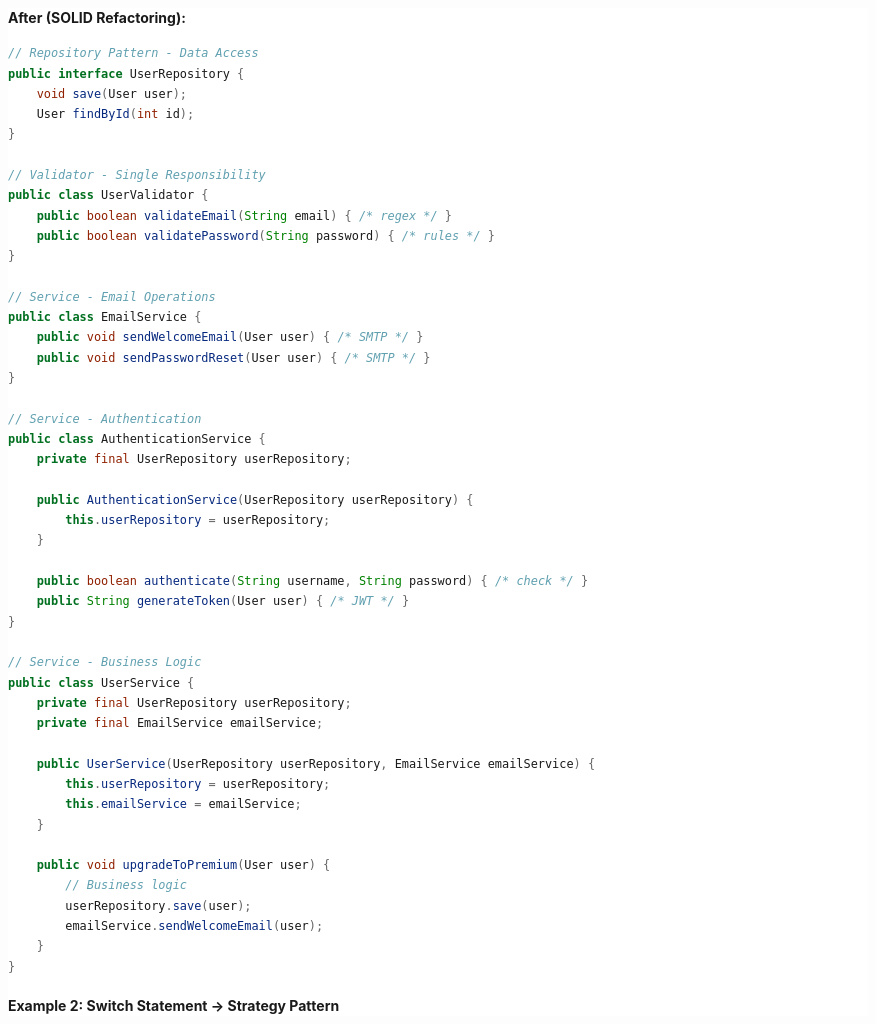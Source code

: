 **After (SOLID Refactoring):**
```java
// Repository Pattern - Data Access
public interface UserRepository {
    void save(User user);
    User findById(int id);
}

// Validator - Single Responsibility
public class UserValidator {
    public boolean validateEmail(String email) { /* regex */ }
    public boolean validatePassword(String password) { /* rules */ }
}

// Service - Email Operations
public class EmailService {
    public void sendWelcomeEmail(User user) { /* SMTP */ }
    public void sendPasswordReset(User user) { /* SMTP */ }
}

// Service - Authentication
public class AuthenticationService {
    private final UserRepository userRepository;

    public AuthenticationService(UserRepository userRepository) {
        this.userRepository = userRepository;
    }

    public boolean authenticate(String username, String password) { /* check */ }
    public String generateToken(User user) { /* JWT */ }
}

// Service - Business Logic
public class UserService {
    private final UserRepository userRepository;
    private final EmailService emailService;

    public UserService(UserRepository userRepository, EmailService emailService) {
        this.userRepository = userRepository;
        this.emailService = emailService;
    }

    public void upgradeToPremium(User user) {
        // Business logic
        userRepository.save(user);
        emailService.sendWelcomeEmail(user);
    }
}
```

#### Example 2: Switch Statement → Strategy Pattern
